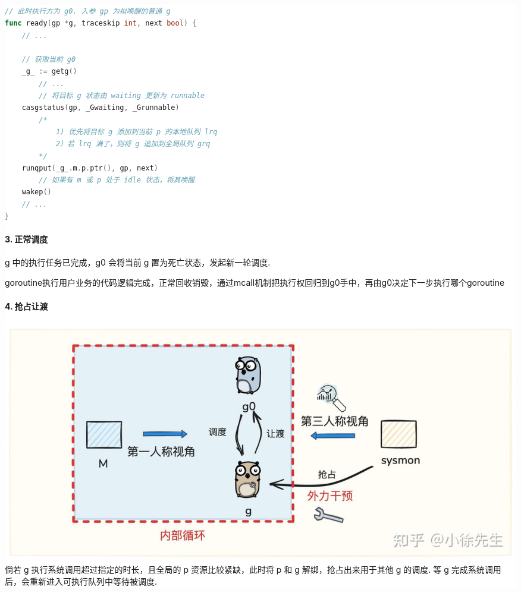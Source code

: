 ```go
// 此时执行方为 g0. 入参 gp 为拟唤醒的普通 g
func ready(gp *g, traceskip int, next bool) {
	// ...

	// 获取当前 g0
	_g_ := getg()
        // ...
        // 将目标 g 状态由 waiting 更新为 runnable
	casgstatus(gp, _Gwaiting, _Grunnable)
        /*
            1) 优先将目标 g 添加到当前 p 的本地队列 lrq
            2）若 lrq 满了，则将 g 追加到全局队列 grq
        */
	runqput(_g_.m.p.ptr(), gp, next)
        // 如果有 m 或 p 处于 idle 状态，将其唤醒
	wakep()
	// ...
}
```


#### 3. 正常调度
g 中的执行任务已完成，g0 会将当前 g 置为死亡状态，发起新一轮调度.

goroutine执行用户业务的代码逻辑完成，正常回收销毁，通过mcall机制把执行权回归到g0手中，再由g0决定下一步执行哪个goroutine 




#### 4. 抢占让渡
![抢占让渡](gmp-images/18.png)
倘若 g 执行系统调用超过指定的时长，且全局的 p 资源比较紧缺，此时将 p 和 g 解绑，抢占出来用于其他 g 的调度. 等 g 完成系统调用后，会重新进入可执行队列中等待被调度.

